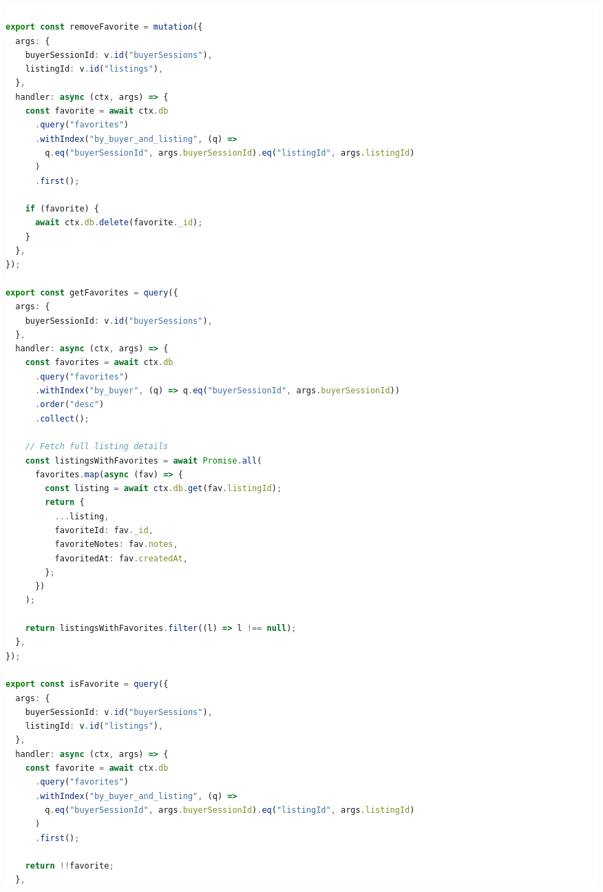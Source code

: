 ```typescript

export const removeFavorite = mutation({
  args: {
    buyerSessionId: v.id("buyerSessions"),
    listingId: v.id("listings"),
  },
  handler: async (ctx, args) => {
    const favorite = await ctx.db
      .query("favorites")
      .withIndex("by_buyer_and_listing", (q) =>
        q.eq("buyerSessionId", args.buyerSessionId).eq("listingId", args.listingId)
      )
      .first();
    
    if (favorite) {
      await ctx.db.delete(favorite._id);
    }
  },
});

export const getFavorites = query({
  args: {
    buyerSessionId: v.id("buyerSessions"),
  },
  handler: async (ctx, args) => {
    const favorites = await ctx.db
      .query("favorites")
      .withIndex("by_buyer", (q) => q.eq("buyerSessionId", args.buyerSessionId))
      .order("desc")
      .collect();
    
    // Fetch full listing details
    const listingsWithFavorites = await Promise.all(
      favorites.map(async (fav) => {
        const listing = await ctx.db.get(fav.listingId);
        return {
          ...listing,
          favoriteId: fav._id,
          favoriteNotes: fav.notes,
          favoritedAt: fav.createdAt,
        };
      })
    );
    
    return listingsWithFavorites.filter((l) => l !== null);
  },
});

export const isFavorite = query({
  args: {
    buyerSessionId: v.id("buyerSessions"),
    listingId: v.id("listings"),
  },
  handler: async (ctx, args) => {
    const favorite = await ctx.db
      .query("favorites")
      .withIndex("by_buyer_and_listing", (q) =>
        q.eq("buyerSessionId", args.buyerSessionId).eq("listingId", args.listingId)
      )
      .first();
    
    return !!favorite;
  },
```